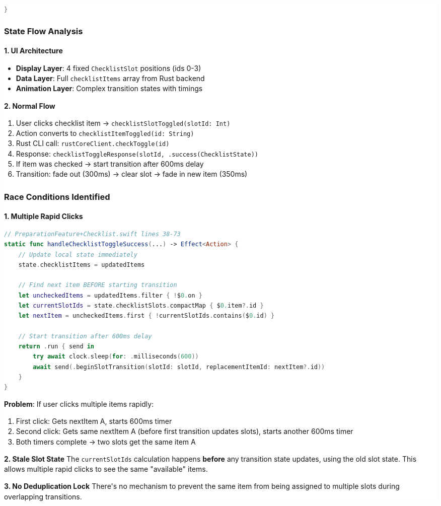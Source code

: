 ```swift
}
```

### State Flow Analysis

**1. UI Architecture**
- **Display Layer**: 4 fixed `ChecklistSlot` positions (ids 0-3) 
- **Data Layer**: Full `checklistItems` array from Rust backend
- **Animation Layer**: Complex transition states with timings

**2. Normal Flow**
1. User clicks checklist item → `checklistSlotToggled(slotId: Int)`
2. Action converts to `checklistItemToggled(id: String)` 
3. Rust CLI call: `rustCoreClient.checkToggle(id)`
4. Response: `checklistToggleResponse(slotId, .success(ChecklistState))`
5. If item was checked → start transition after 600ms delay
6. Transition: fade out (300ms) → clear slot → fade in new item (350ms)

### Race Conditions Identified

**1. Multiple Rapid Clicks**
```swift
// PreparationFeature+Checklist.swift lines 38-73
static func handleChecklistToggleSuccess(...) -> Effect<Action> {
    // Update local state immediately
    state.checklistItems = updatedItems
    
    // Find next item BEFORE starting transition
    let uncheckedItems = updatedItems.filter { !$0.on }
    let currentSlotIds = state.checklistSlots.compactMap { $0.item?.id }
    let nextItem = uncheckedItems.first { !currentSlotIds.contains($0.id) }
    
    // Start transition after 600ms delay
    return .run { send in
        try await clock.sleep(for: .milliseconds(600))
        await send(.beginSlotTransition(slotId: slotId, replacementItemId: nextItem?.id))
    }
}
```

**Problem**: If user clicks multiple items rapidly:
1. First click: Gets nextItem A, starts 600ms timer
2. Second click: Gets same nextItem A (before first transition updates slots), starts another 600ms timer
3. Both timers complete → two slots get the same item A

**2. Stale Slot State**
The `currentSlotIds` calculation happens **before** any transition state updates, using the old slot state. This allows multiple rapid clicks to see the same "available" items.

**3. No Deduplication Lock**
There's no mechanism to prevent the same item from being assigned to multiple slots during overlapping transitions.
